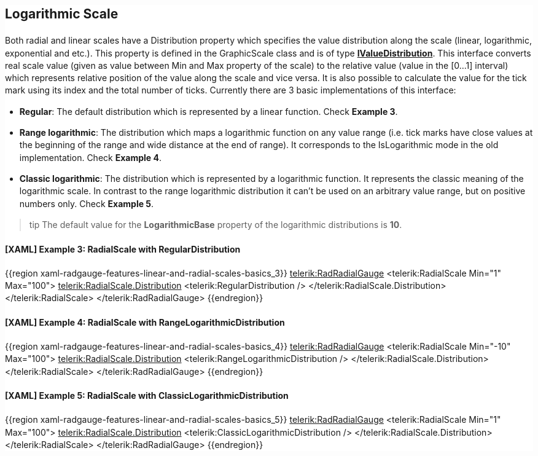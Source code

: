 ## Logarithmic Scale

Both radial and linear scales have a Distribution property which specifies the value distribution along the scale (linear, logarithmic, exponential and etc.). This property is defined in the GraphicScale class and is of type [__IValueDistribution__](https://docs.telerik.com/devtools/wpf/api/telerik.windows.controls.gauge.ivaluedistribution). This interface converts real scale value (given as value between Min and Max property of the scale) to the relative value (value in the [0...1] interval) which represents relative position of the value along the scale and vice versa. It is also possible to calculate the value for the tick mark using its index and the total number of ticks. Currently there are 3 basic implementations of this interface:

* __Regular__: The default distribution which is represented by a linear function. Check __Example 3__.

* __Range logarithmic__: The distribution which maps a logarithmic function on any value range (i.e. tick marks have close values at the beginning of the range and wide distance at the end of range). It corresponds to the IsLogarithmic mode in the old implementation.  Check __Example 4__.

* __Classic logarithmic__: The distribution which is represented by a logarithmic function. It represents the classic meaning of the logarithmic scale. In contrast to the range logarithmic distribution it can’t be used on an arbitrary value range, but on positive numbers only. Check __Example 5__.

>tip The default value for the __LogarithmicBase__ property of the logarithmic distributions is __10__.

#### __[XAML] Example 3: RadialScale with RegularDistribution__
{{region xaml-radgauge-features-linear-and-radial-scales-basics_3}}
	<telerik:RadRadialGauge>
		<telerik:RadialScale Min="1" Max="100">
			<telerik:RadialScale.Distribution>
				<telerik:RegularDistribution />
			</telerik:RadialScale.Distribution>
		</telerik:RadialScale>
	</telerik:RadRadialGauge>
{{endregion}}

#### __[XAML] Example 4: RadialScale with RangeLogarithmicDistribution__
{{region xaml-radgauge-features-linear-and-radial-scales-basics_4}}
	<telerik:RadRadialGauge>
		<telerik:RadialScale Min="-10" Max="100">
			<telerik:RadialScale.Distribution>
				<telerik:RangeLogarithmicDistribution />
			</telerik:RadialScale.Distribution>
		</telerik:RadialScale>
	</telerik:RadRadialGauge>
{{endregion}}

#### __[XAML] Example 5: RadialScale with ClassicLogarithmicDistribution__
{{region xaml-radgauge-features-linear-and-radial-scales-basics_5}}
	<telerik:RadRadialGauge>
		<telerik:RadialScale Min="1" Max="100">
			<telerik:RadialScale.Distribution>
				<telerik:ClassicLogarithmicDistribution />
			</telerik:RadialScale.Distribution>
		</telerik:RadialScale>
	</telerik:RadRadialGauge>
{{endregion}}
